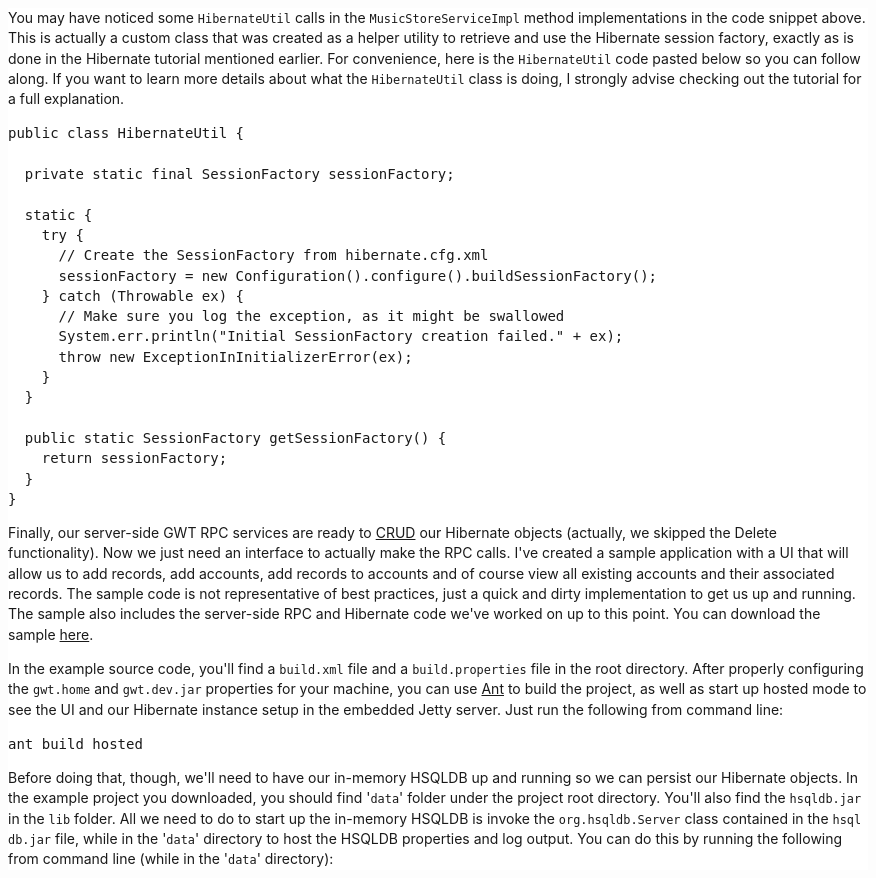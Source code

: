 <p>You may have noticed some <code>HibernateUtil</code> calls in the <code>MusicStoreServiceImpl</code>  method implementations in the code snippet above. This is actually a custom class that was created as a helper utility to retrieve and use the Hibernate session factory, exactly as is done in the Hibernate tutorial mentioned earlier. For convenience, here is the <code>HibernateUtil</code> code pasted below so you can follow along. If you want to learn more details about what the <code>HibernateUtil</code> class is doing, I strongly advise checking out the tutorial for a full explanation.</p>

<pre class="code">
public class HibernateUtil {

  private static final SessionFactory sessionFactory;

  static {
    try {
      // Create the SessionFactory from hibernate.cfg.xml
      sessionFactory = new Configuration().configure().buildSessionFactory();
    } catch (Throwable ex) {
      // Make sure you log the exception, as it might be swallowed
      System.err.println("Initial SessionFactory creation failed." + ex);
      throw new ExceptionInInitializerError(ex);
    }
  }

  public static SessionFactory getSessionFactory() {
    return sessionFactory;
  }
}
</pre>

<p>Finally, our server-side GWT RPC services are ready to <a href="http://en.wikipedia.org/wiki/Create,_read,_update_and_delete">CRUD</a> our Hibernate objects (actually, we skipped the Delete functionality).  Now we just need an interface to actually make the RPC calls. I've created a sample application with a UI that will allow us to add records, add accounts, add records to accounts and of course view all existing accounts and their associated records. The sample code is not representative of best practices, just a quick and dirty implementation to get us up and running. The sample also includes the server-side RPC and Hibernate code we've worked on up to this point. You can download the sample <a href="http://google-web-toolkit.googlecode.com/files/gwt_hibernate_base.zip">here</a>.</p>

<p>In the example source code, you'll find a <code>build.xml</code> file and a <code>build.properties</code> file in the root directory. After properly configuring the <code>gwt.home</code> and <code>gwt.dev.jar</code> properties for your machine,  you can use <a href="http://ant.apache.org/">Ant</a> to build the project, as well as start up hosted mode to see the UI and our Hibernate instance setup in the embedded Jetty server. Just run the following from command line:</p>

<pre class="code">ant build hosted</pre>

<p>Before doing that, though, we'll need to have our in-memory HSQLDB up and running so we can persist our Hibernate objects. In the example project you downloaded, you should find '<code>data</code>' folder under the project root directory. You'll also find the <code>hsqldb.jar</code> in the <code>lib</code> folder. All we need to do to start up the in-memory HSQLDB is invoke the <code>org.hsqldb.Server</code> class contained in the <code>hsqldb.jar</code> file, while in the '<code>data</code>' directory to host the HSQLDB properties and log output. You can do this by running the following from command line (while in the '<code>data</code>' directory):</p>
